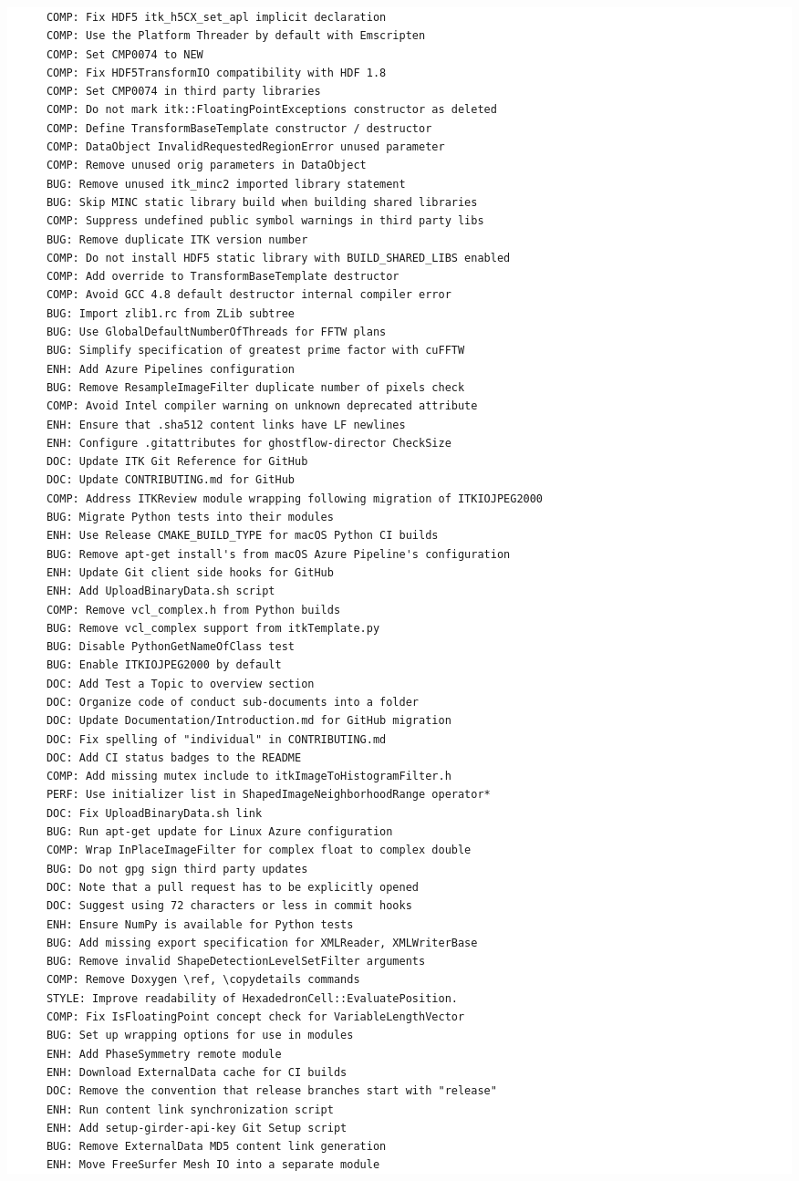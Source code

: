 ```
      COMP: Fix HDF5 itk_h5CX_set_apl implicit declaration
      COMP: Use the Platform Threader by default with Emscripten
      COMP: Set CMP0074 to NEW
      COMP: Fix HDF5TransformIO compatibility with HDF 1.8
      COMP: Set CMP0074 in third party libraries
      COMP: Do not mark itk::FloatingPointExceptions constructor as deleted
      COMP: Define TransformBaseTemplate constructor / destructor
      COMP: DataObject InvalidRequestedRegionError unused parameter
      COMP: Remove unused orig parameters in DataObject
      BUG: Remove unused itk_minc2 imported library statement
      BUG: Skip MINC static library build when building shared libraries
      COMP: Suppress undefined public symbol warnings in third party libs
      BUG: Remove duplicate ITK version number
      COMP: Do not install HDF5 static library with BUILD_SHARED_LIBS enabled
      COMP: Add override to TransformBaseTemplate destructor
      COMP: Avoid GCC 4.8 default destructor internal compiler error
      BUG: Import zlib1.rc from ZLib subtree
      BUG: Use GlobalDefaultNumberOfThreads for FFTW plans
      BUG: Simplify specification of greatest prime factor with cuFFTW
      ENH: Add Azure Pipelines configuration
      BUG: Remove ResampleImageFilter duplicate number of pixels check
      COMP: Avoid Intel compiler warning on unknown deprecated attribute
      ENH: Ensure that .sha512 content links have LF newlines
      ENH: Configure .gitattributes for ghostflow-director CheckSize
      DOC: Update ITK Git Reference for GitHub
      DOC: Update CONTRIBUTING.md for GitHub
      COMP: Address ITKReview module wrapping following migration of ITKIOJPEG2000
      BUG: Migrate Python tests into their modules
      ENH: Use Release CMAKE_BUILD_TYPE for macOS Python CI builds
      BUG: Remove apt-get install's from macOS Azure Pipeline's configuration
      ENH: Update Git client side hooks for GitHub
      ENH: Add UploadBinaryData.sh script
      COMP: Remove vcl_complex.h from Python builds
      BUG: Remove vcl_complex support from itkTemplate.py
      BUG: Disable PythonGetNameOfClass test
      BUG: Enable ITKIOJPEG2000 by default
      DOC: Add Test a Topic to overview section
      DOC: Organize code of conduct sub-documents into a folder
      DOC: Update Documentation/Introduction.md for GitHub migration
      DOC: Fix spelling of "individual" in CONTRIBUTING.md
      DOC: Add CI status badges to the README
      COMP: Add missing mutex include to itkImageToHistogramFilter.h
      PERF: Use initializer list in ShapedImageNeighborhoodRange operator*
      DOC: Fix UploadBinaryData.sh link
      BUG: Run apt-get update for Linux Azure configuration
      COMP: Wrap InPlaceImageFilter for complex float to complex double
      BUG: Do not gpg sign third party updates
      DOC: Note that a pull request has to be explicitly opened
      DOC: Suggest using 72 characters or less in commit hooks
      ENH: Ensure NumPy is available for Python tests
      BUG: Add missing export specification for XMLReader, XMLWriterBase
      BUG: Remove invalid ShapeDetectionLevelSetFilter arguments
      COMP: Remove Doxygen \ref, \copydetails commands
      STYLE: Improve readability of HexadedronCell::EvaluatePosition.
      COMP: Fix IsFloatingPoint concept check for VariableLengthVector
      BUG: Set up wrapping options for use in modules
      ENH: Add PhaseSymmetry remote module
      ENH: Download ExternalData cache for CI builds
      DOC: Remove the convention that release branches start with "release"
      ENH: Run content link synchronization script
      ENH: Add setup-girder-api-key Git Setup script
      BUG: Remove ExternalData MD5 content link generation
      ENH: Move FreeSurfer Mesh IO into a separate module
```